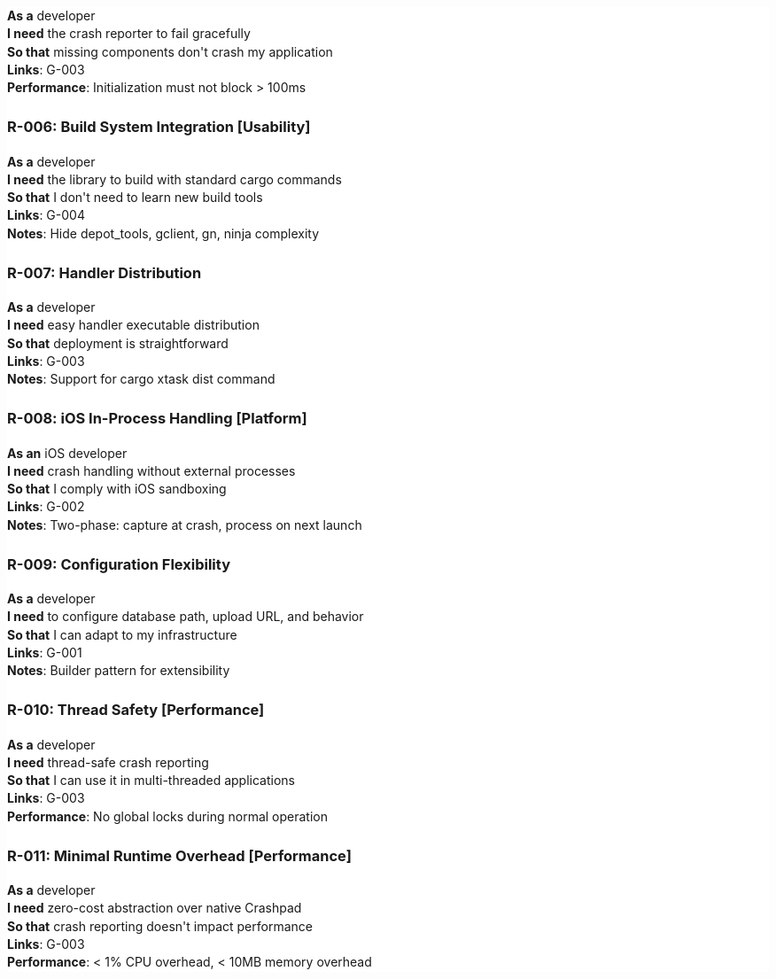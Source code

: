 **As a** developer  
**I need** the crash reporter to fail gracefully  
**So that** missing components don't crash my application  
**Links**: G-003  
**Performance**: Initialization must not block > 100ms

### R-006: Build System Integration [Usability]

**As a** developer  
**I need** the library to build with standard cargo commands  
**So that** I don't need to learn new build tools  
**Links**: G-004  
**Notes**: Hide depot_tools, gclient, gn, ninja complexity

### R-007: Handler Distribution

**As a** developer  
**I need** easy handler executable distribution  
**So that** deployment is straightforward  
**Links**: G-003  
**Notes**: Support for cargo xtask dist command

### R-008: iOS In-Process Handling [Platform]

**As an** iOS developer  
**I need** crash handling without external processes  
**So that** I comply with iOS sandboxing  
**Links**: G-002  
**Notes**: Two-phase: capture at crash, process on next launch

### R-009: Configuration Flexibility

**As a** developer  
**I need** to configure database path, upload URL, and behavior  
**So that** I can adapt to my infrastructure  
**Links**: G-001  
**Notes**: Builder pattern for extensibility

### R-010: Thread Safety [Performance]

**As a** developer  
**I need** thread-safe crash reporting  
**So that** I can use it in multi-threaded applications  
**Links**: G-003  
**Performance**: No global locks during normal operation

### R-011: Minimal Runtime Overhead [Performance]

**As a** developer  
**I need** zero-cost abstraction over native Crashpad  
**So that** crash reporting doesn't impact performance  
**Links**: G-003  
**Performance**: < 1% CPU overhead, < 10MB memory overhead
